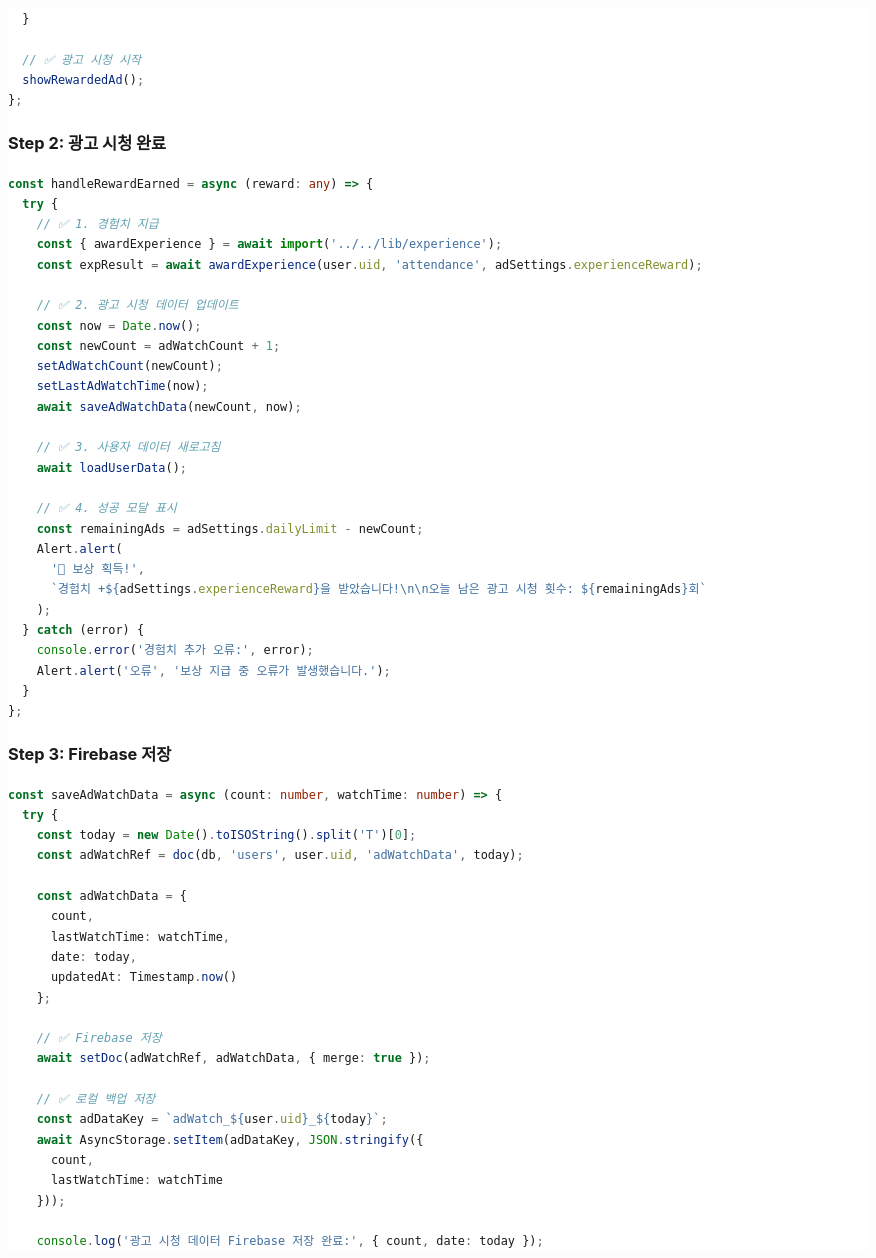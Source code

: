 ```typescript
  }

  // ✅ 광고 시청 시작
  showRewardedAd();
};
```

### **Step 2: 광고 시청 완료**
```typescript
const handleRewardEarned = async (reward: any) => {
  try {
    // ✅ 1. 경험치 지급
    const { awardExperience } = await import('../../lib/experience');
    const expResult = await awardExperience(user.uid, 'attendance', adSettings.experienceReward);
    
    // ✅ 2. 광고 시청 데이터 업데이트
    const now = Date.now();
    const newCount = adWatchCount + 1;
    setAdWatchCount(newCount);
    setLastAdWatchTime(now);
    await saveAdWatchData(newCount, now);
    
    // ✅ 3. 사용자 데이터 새로고침
    await loadUserData();
    
    // ✅ 4. 성공 모달 표시
    const remainingAds = adSettings.dailyLimit - newCount;
    Alert.alert(
      '🎉 보상 획득!', 
      `경험치 +${adSettings.experienceReward}을 받았습니다!\n\n오늘 남은 광고 시청 횟수: ${remainingAds}회`
    );
  } catch (error) {
    console.error('경험치 추가 오류:', error);
    Alert.alert('오류', '보상 지급 중 오류가 발생했습니다.');
  }
};
```

### **Step 3: Firebase 저장**
```typescript
const saveAdWatchData = async (count: number, watchTime: number) => {
  try {
    const today = new Date().toISOString().split('T')[0];
    const adWatchRef = doc(db, 'users', user.uid, 'adWatchData', today);
    
    const adWatchData = {
      count,
      lastWatchTime: watchTime,
      date: today,
      updatedAt: Timestamp.now()
    };
    
    // ✅ Firebase 저장
    await setDoc(adWatchRef, adWatchData, { merge: true });
    
    // ✅ 로컬 백업 저장
    const adDataKey = `adWatch_${user.uid}_${today}`;
    await AsyncStorage.setItem(adDataKey, JSON.stringify({
      count,
      lastWatchTime: watchTime
    }));
    
    console.log('광고 시청 데이터 Firebase 저장 완료:', { count, date: today });
```